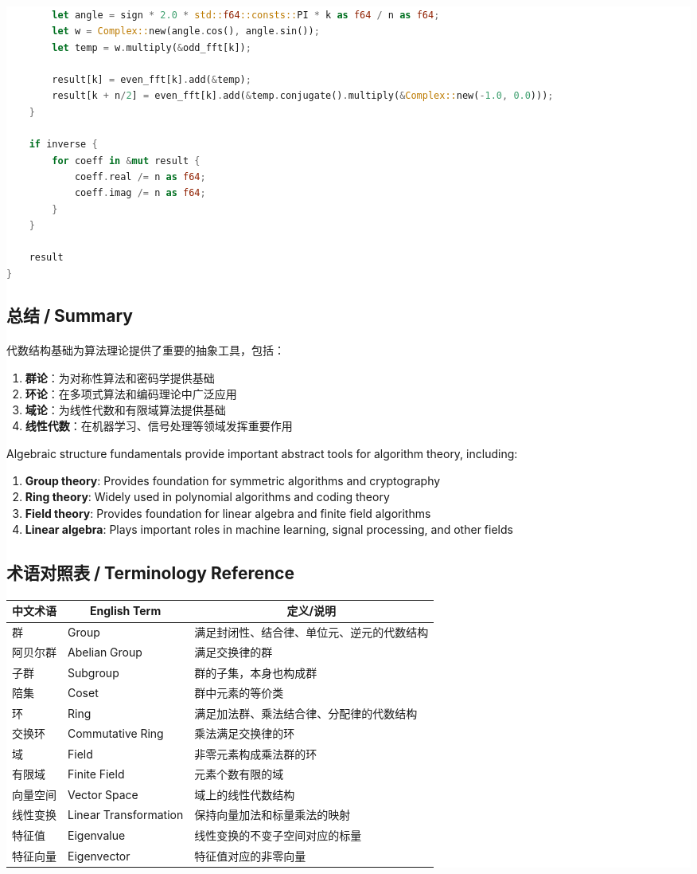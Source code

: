 ```rust
        let angle = sign * 2.0 * std::f64::consts::PI * k as f64 / n as f64;
        let w = Complex::new(angle.cos(), angle.sin());
        let temp = w.multiply(&odd_fft[k]);
        
        result[k] = even_fft[k].add(&temp);
        result[k + n/2] = even_fft[k].add(&temp.conjugate().multiply(&Complex::new(-1.0, 0.0)));
    }
    
    if inverse {
        for coeff in &mut result {
            coeff.real /= n as f64;
            coeff.imag /= n as f64;
        }
    }
    
    result
}
```

## 总结 / Summary

代数结构基础为算法理论提供了重要的抽象工具，包括：

1. **群论**：为对称性算法和密码学提供基础
2. **环论**：在多项式算法和编码理论中广泛应用
3. **域论**：为线性代数和有限域算法提供基础
4. **线性代数**：在机器学习、信号处理等领域发挥重要作用

Algebraic structure fundamentals provide important abstract tools for algorithm theory, including:

1. **Group theory**: Provides foundation for symmetric algorithms and cryptography
2. **Ring theory**: Widely used in polynomial algorithms and coding theory
3. **Field theory**: Provides foundation for linear algebra and finite field algorithms
4. **Linear algebra**: Plays important roles in machine learning, signal processing, and other fields

## 术语对照表 / Terminology Reference

| 中文术语 | English Term | 定义/说明 |
|---------|-------------|----------|
| 群 | Group | 满足封闭性、结合律、单位元、逆元的代数结构 |
| 阿贝尔群 | Abelian Group | 满足交换律的群 |
| 子群 | Subgroup | 群的子集，本身也构成群 |
| 陪集 | Coset | 群中元素的等价类 |
| 环 | Ring | 满足加法群、乘法结合律、分配律的代数结构 |
| 交换环 | Commutative Ring | 乘法满足交换律的环 |
| 域 | Field | 非零元素构成乘法群的环 |
| 有限域 | Finite Field | 元素个数有限的域 |
| 向量空间 | Vector Space | 域上的线性代数结构 |
| 线性变换 | Linear Transformation | 保持向量加法和标量乘法的映射 |
| 特征值 | Eigenvalue | 线性变换的不变子空间对应的标量 |
| 特征向量 | Eigenvector | 特征值对应的非零向量 |
